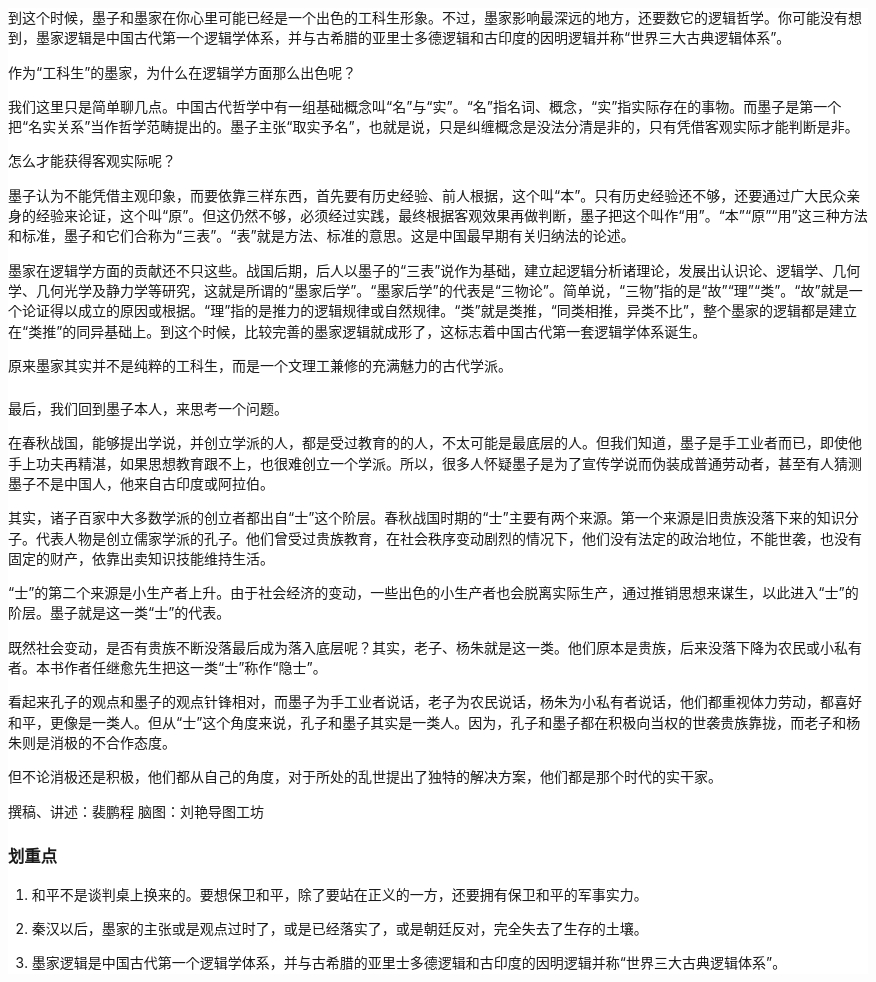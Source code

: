 到这个时候，墨子和墨家在你心里可能已经是一个出色的工科生形象。不过，墨家影响最深远的地方，还要数它的逻辑哲学。你可能没有想到，墨家逻辑是中国古代第一个逻辑学体系，并与古希腊的亚里士多德逻辑和古印度的因明逻辑并称“世界三大古典逻辑体系”。

作为“工科生”的墨家，为什么在逻辑学方面那么出色呢？

我们这里只是简单聊几点。中国古代哲学中有一组基础概念叫“名”与“实”。“名”指名词、概念，“实”指实际存在的事物。而墨子是第一个把“名实关系”当作哲学范畴提出的。墨子主张“取实予名”，也就是说，只是纠缠概念是没法分清是非的，只有凭借客观实际才能判断是非。

怎么才能获得客观实际呢？

墨子认为不能凭借主观印象，而要依靠三样东西，首先要有历史经验、前人根据，这个叫“本”。只有历史经验还不够，还要通过广大民众亲身的经验来论证，这个叫“原”。但这仍然不够，必须经过实践，最终根据客观效果再做判断，墨子把这个叫作“用”。“本”“原”“用”这三种方法和标准，墨子和它们合称为“三表”。“表”就是方法、标准的意思。这是中国最早期有关归纳法的论述。

墨家在逻辑学方面的贡献还不只这些。战国后期，后人以墨子的“三表”说作为基础，建立起逻辑分析诸理论，发展出认识论、逻辑学、几何学、几何光学及静力学等研究，这就是所谓的“墨家后学”。“墨家后学”的代表是“三物论”。简单说，“三物”指的是“故”“理”“类”。“故”就是一个论证得以成立的原因或根据。“理”指的是推力的逻辑规律或自然规律。“类”就是类推，“同类相推，异类不比”，整个墨家的逻辑都是建立在“类推”的同异基础上。到这个时候，比较完善的墨家逻辑就成形了，这标志着中国古代第一套逻辑学体系诞生。

原来墨家其实并不是纯粹的工科生，而是一个文理工兼修的充满魅力的古代学派。

###     



最后，我们回到墨子本人，来思考一个问题。

在春秋战国，能够提出学说，并创立学派的人，都是受过教育的的人，不太可能是最底层的人。但我们知道，墨子是手工业者而已，即使他手上功夫再精湛，如果思想教育跟不上，也很难创立一个学派。所以，很多人怀疑墨子是为了宣传学说而伪装成普通劳动者，甚至有人猜测墨子不是中国人，他来自古印度或阿拉伯。

其实，诸子百家中大多数学派的创立者都出自“士”这个阶层。春秋战国时期的“士”主要有两个来源。第一个来源是旧贵族没落下来的知识分子。代表人物是创立儒家学派的孔子。他们曾受过贵族教育，在社会秩序变动剧烈的情况下，他们没有法定的政治地位，不能世袭，也没有固定的财产，依靠出卖知识技能维持生活。

“士”的第二个来源是小生产者上升。由于社会经济的变动，一些出色的小生产者也会脱离实际生产，通过推销思想来谋生，以此进入“士”的阶层。墨子就是这一类“士”的代表。

既然社会变动，是否有贵族不断没落最后成为落入底层呢？其实，老子、杨朱就是这一类。他们原本是贵族，后来没落下降为农民或小私有者。本书作者任继愈先生把这一类“士”称作“隐士”。

看起来孔子的观点和墨子的观点针锋相对，而墨子为手工业者说话，老子为农民说话，杨朱为小私有者说话，他们都重视体力劳动，都喜好和平，更像是一类人。但从“士”这个角度来说，孔子和墨子其实是一类人。因为，孔子和墨子都在积极向当权的世袭贵族靠拢，而老子和杨朱则是消极的不合作态度。

但不论消极还是积极，他们都从自己的角度，对于所处的乱世提出了独特的解决方案，他们都是那个时代的实干家。

撰稿、讲述：裴鹏程
脑图：刘艳导图工坊

### 划重点

 1. 和平不是谈判桌上换来的。要想保卫和平，除了要站在正义的一方，还要拥有保卫和平的军事实力。

 2. 秦汉以后，墨家的主张或是观点过时了，或是已经落实了，或是朝廷反对，完全失去了生存的土壤。

 3. 墨家逻辑是中国古代第一个逻辑学体系，并与古希腊的亚里士多德逻辑和古印度的因明逻辑并称“世界三大古典逻辑体系”。

